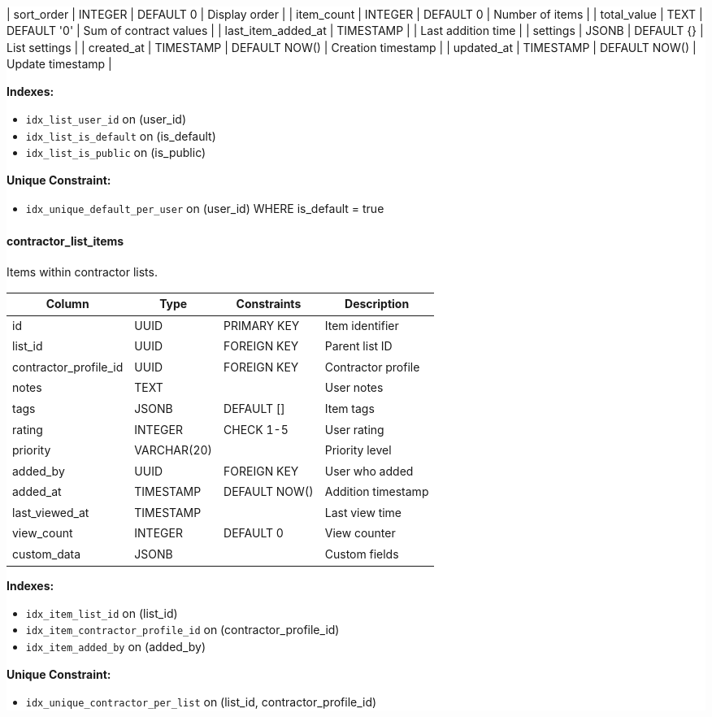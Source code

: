 | sort_order | INTEGER | DEFAULT 0 | Display order |
| item_count | INTEGER | DEFAULT 0 | Number of items |
| total_value | TEXT | DEFAULT '0' | Sum of contract values |
| last_item_added_at | TIMESTAMP | | Last addition time |
| settings | JSONB | DEFAULT {} | List settings |
| created_at | TIMESTAMP | DEFAULT NOW() | Creation timestamp |
| updated_at | TIMESTAMP | DEFAULT NOW() | Update timestamp |

**Indexes:**
- `idx_list_user_id` on (user_id)
- `idx_list_is_default` on (is_default)
- `idx_list_is_public` on (is_public)

**Unique Constraint:**
- `idx_unique_default_per_user` on (user_id) WHERE is_default = true

#### contractor_list_items
Items within contractor lists.

| Column | Type | Constraints | Description |
|--------|------|-------------|-------------|
| id | UUID | PRIMARY KEY | Item identifier |
| list_id | UUID | FOREIGN KEY | Parent list ID |
| contractor_profile_id | UUID | FOREIGN KEY | Contractor profile |
| notes | TEXT | | User notes |
| tags | JSONB | DEFAULT [] | Item tags |
| rating | INTEGER | CHECK 1-5 | User rating |
| priority | VARCHAR(20) | | Priority level |
| added_by | UUID | FOREIGN KEY | User who added |
| added_at | TIMESTAMP | DEFAULT NOW() | Addition timestamp |
| last_viewed_at | TIMESTAMP | | Last view time |
| view_count | INTEGER | DEFAULT 0 | View counter |
| custom_data | JSONB | | Custom fields |

**Indexes:**
- `idx_item_list_id` on (list_id)
- `idx_item_contractor_profile_id` on (contractor_profile_id)
- `idx_item_added_by` on (added_by)

**Unique Constraint:**
- `idx_unique_contractor_per_list` on (list_id, contractor_profile_id)
